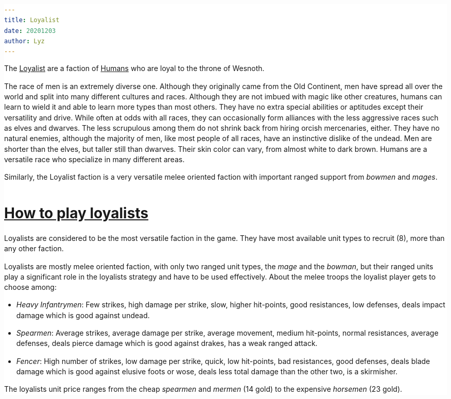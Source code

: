 ```yaml
---
title: Loyalist
date: 20201203
author: Lyz
---
```


The [Loyalist](https://wiki.wesnoth.org/Loyalists) are a faction of
[Humans](https://wiki.wesnoth.org/Humans) who are loyal to the throne of
Wesnoth.

The race of men is an extremely diverse one. Although they originally came from
the Old Continent, men have spread all over the world and split into many
different cultures and races. Although they are not imbued with magic like other
creatures, humans can learn to wield it and able to learn more types than most
others. They have no extra special abilities or aptitudes except their
versatility and drive. While often at odds with all races, they can occasionally
form alliances with the less aggressive races such as elves and dwarves. The
less scrupulous among them do not shrink back from hiring orcish mercenaries,
either. They have no natural enemies, although the majority of men, like most
people of all races, have an instinctive dislike of the undead. Men are shorter
than the elves, but taller still than dwarves. Their skin color can vary, from
almost white to dark brown. Humans are a versatile race who specialize in many
different areas.

Similarly, the Loyalist faction is a very versatile melee oriented faction with
important ranged support from *bowmen* and *mages*.

# [How to play loyalists](https://wiki.wesnoth.org/How_to_play_Loyalists)

Loyalists are considered to be the most versatile faction in the game. They have
most available unit types to recruit (8), more than any other faction.

Loyalists are mostly melee oriented faction, with only two ranged unit types,
the *mage* and the *bowman*, but their ranged units play a significant role in the
loyalists strategy and have to be used effectively. About the melee troops the
loyalist player gets to choose among:

* *Heavy Infantrymen*: Few strikes, high damage per strike, slow, higher
    hit-points, good resistances, low defenses, deals impact damage which is good
    against undead.

* *Spearmen*: Average strikes, average damage per strike, average movement,
    medium hit-points, normal resistances, average defenses, deals pierce damage
    which is good against drakes, has a weak ranged attack.

* *Fencer*: High number of strikes, low damage per strike, quick, low hit-points,
    bad resistances, good defenses, deals blade damage which is good against
    elusive foots or wose, deals less total damage than the other two, is
    a skirmisher.

The loyalists unit price ranges from the cheap *spearmen* and *mermen* (14 gold) to
the expensive *horsemen* (23 gold).
